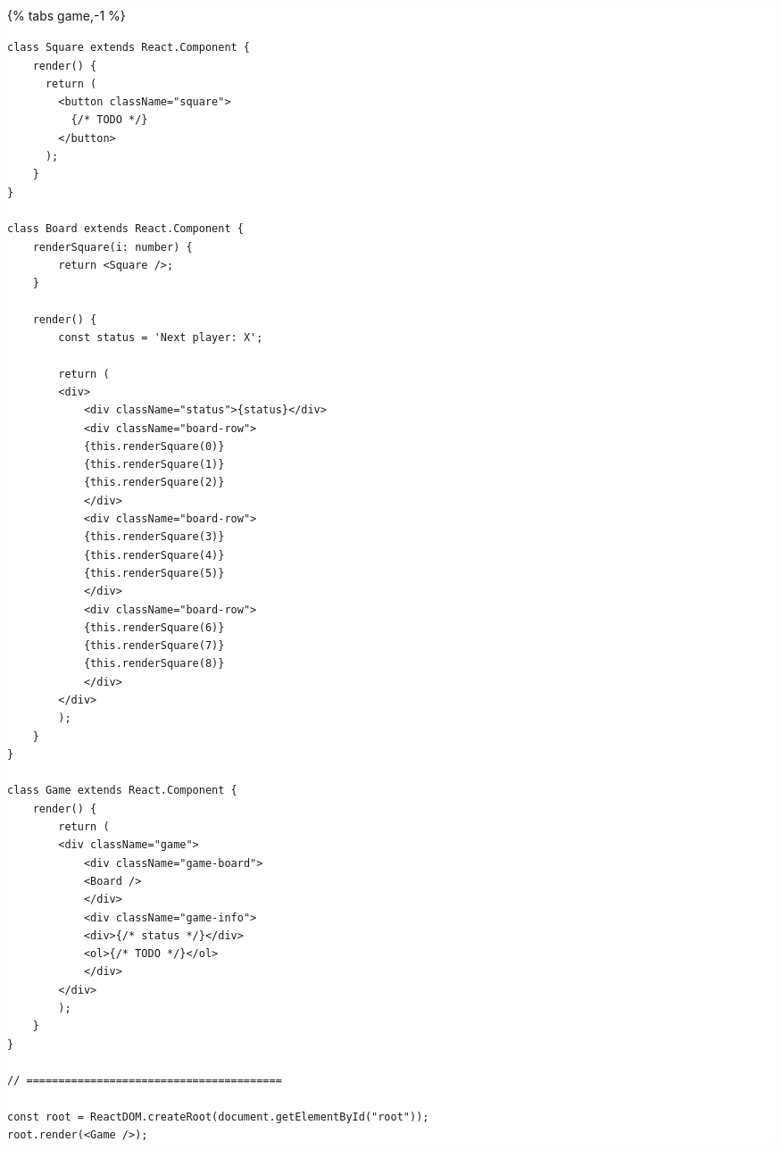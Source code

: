 {% tabs game,-1 %}

```tsx
class Square extends React.Component {
    render() {
      return (
        <button className="square">
          {/* TODO */}
        </button>
      );
    }
}
  
class Board extends React.Component {
    renderSquare(i: number) {
        return <Square />;
    }

    render() {
        const status = 'Next player: X';

        return (
        <div>
            <div className="status">{status}</div>
            <div className="board-row">
            {this.renderSquare(0)}
            {this.renderSquare(1)}
            {this.renderSquare(2)}
            </div>
            <div className="board-row">
            {this.renderSquare(3)}
            {this.renderSquare(4)}
            {this.renderSquare(5)}
            </div>
            <div className="board-row">
            {this.renderSquare(6)}
            {this.renderSquare(7)}
            {this.renderSquare(8)}
            </div>
        </div>
        );
    }
}
  
class Game extends React.Component {
    render() {
        return (
        <div className="game">
            <div className="game-board">
            <Board />
            </div>
            <div className="game-info">
            <div>{/* status */}</div>
            <ol>{/* TODO */}</ol>
            </div>
        </div>
        );
    }
}
  
// ========================================

const root = ReactDOM.createRoot(document.getElementById("root"));
root.render(<Game />);
```